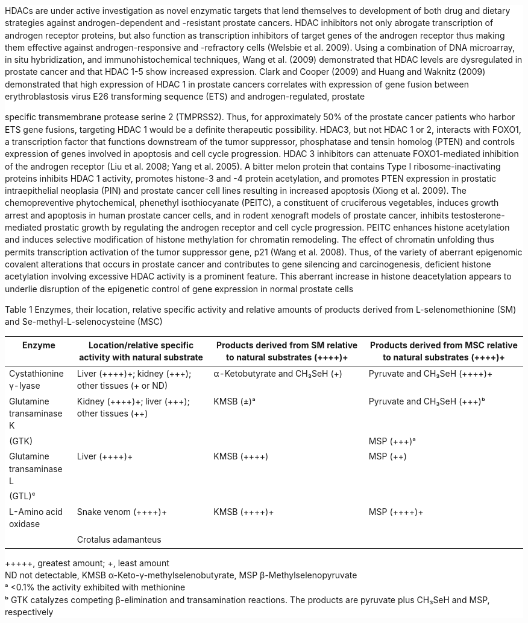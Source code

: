 HDACs are under active investigation as novel enzymatic targets that lend themselves to development of both drug and dietary strategies against androgen-dependent and -resistant prostate cancers. HDAC inhibitors not only abrogate transcription of androgen receptor proteins, but also function as transcription inhibitors of target genes of the androgen receptor thus making them effective against androgen-responsive and -refractory cells (Welsbie et al. 2009). Using a combination of DNA microarray, in situ hybridization, and immunohistochemical techniques, Wang et al. (2009) demonstrated that HDAC levels are dysregulated in prostate cancer and that HDAC 1-5 show increased expression. Clark and Cooper (2009) and Huang and Waknitz (2009) demonstrated that high expression of HDAC 1 in prostate cancers correlates with expression of gene fusion between erythroblastosis virus E26 transforming sequence (ETS) and androgen-regulated, prostate

specific transmembrane protease serine 2 (TMPRSS2). Thus, for approximately 50% of the prostate cancer patients who harbor ETS gene fusions, targeting HDAC 1 would be a definite therapeutic possibility. HDAC3, but not HDAC 1 or 2, interacts with FOXO1, a transcription factor that functions downstream of the tumor suppressor, phosphatase and tensin homolog (PTEN) and controls expression of genes involved in apoptosis and cell cycle progression. HDAC 3 inhibitors can attenuate FOXO1-mediated inhibition of the androgen receptor (Liu et al. 2008; Yang et al. 2005). A bitter melon protein that contains Type I ribosome-inactivating proteins inhibits HDAC 1 activity, promotes histone-3 and -4 protein acetylation, and promotes PTEN expression in prostatic intraepithelial neoplasia (PIN) and prostate cancer cell lines resulting in increased apoptosis (Xiong et al. 2009). The chemopreventive phytochemical, phenethyl isothiocyanate (PEITC), a constituent of cruciferous vegetables, induces growth arrest and apoptosis in human prostate cancer cells, and in rodent xenograft models of prostate cancer, inhibits testosterone-mediated prostatic growth by regulating the androgen receptor and cell cycle progression. PEITC enhances histone acetylation and induces selective modification of histone methylation for chromatin remodeling. The effect of chromatin unfolding thus permits transcription activation of the tumor suppressor gene, p21 (Wang et al. 2008). Thus, of the variety of aberrant epigenomic covalent alterations that occurs in prostate cancer and contributes to gene silencing and carcinogenesis, deficient histone acetylation involving excessive HDAC activity is a prominent feature. This aberrant increase in histone deacetylation appears to underlie disruption of the epigenetic control of gene expression in normal prostate cells

Table 1 Enzymes, their location, relative specific activity and relative amounts of products derived from L-selenomethionine (SM) and Se-methyl-L-selenocysteine (MSC)

| Enzyme                     | Location/relative specific activity with natural substrate                                                                 | Products derived from SM relative to natural substrates (++++)+ | Products derived from MSC relative to natural substrates (++++)+ |
|----------------------------|-----------------------------------------------------------------------------------------------------------------------------|-------------------------------------------------------------------|-------------------------------------------------------------------|
| Cystathionine γ-lyase      | Liver (++++)+; kidney (+++); other tissues (+ or ND)                                                                        | α-Ketobutyrate and CH₃SeH (+)                                      | Pyruvate and CH₃SeH (++++)+                                     |
| Glutamine transaminase K   | Kidney (++++)+; liver (+++); other tissues (++)                                                                            | KMSB (±)ᵃ                                                        | Pyruvate and CH₃SeH (+++)ᵇ                                       |
| (GTK)                      |                                                                                                                             |                                                                   | MSP (+++)ᵃ                                                      |
| Glutamine transaminase L   | Liver (++++)+                                                                                                             | KMSB (++++)                                                       | MSP (++)                                                         |
| (GTL)ᶜ                    |                                                                                                                             |                                                                   |                                                                 |
| L-Amino acid oxidase       | Snake venom (++++)+                                                                                                        | KMSB (++++)+                                                      | MSP (++++)+                                                     |
|                            | Crotalus adamanteus                                                                                                         |                                                                   |                                                                 |

+++++, greatest amount; +, least amount  
ND not detectable, KMSB α-Keto-γ-methylselenobutyrate, MSP β-Methylselenopyruvate  
ᵃ <0.1% the activity exhibited with methionine  
ᵇ GTK catalyzes competing β-elimination and transamination reactions. The products are pyruvate plus CH₃SeH and MSP, respectively  